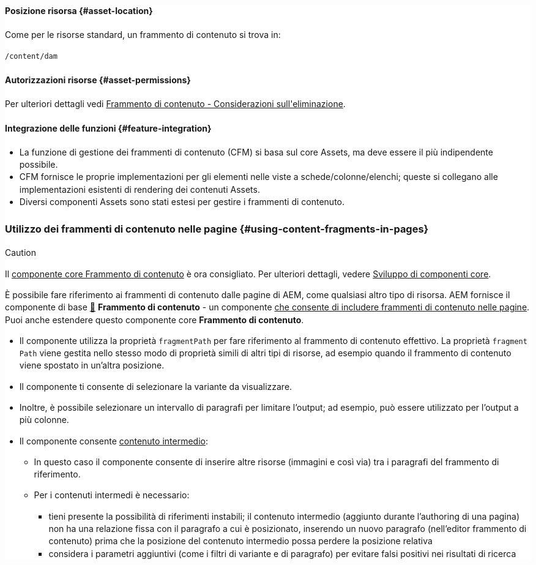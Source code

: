 #### Posizione risorsa {#asset-location}

Come per le risorse standard, un frammento di contenuto si trova in:

`/content/dam`

#### Autorizzazioni risorse {#asset-permissions}

Per ulteriori dettagli vedi [Frammento di contenuto - Considerazioni sull&#39;eliminazione](/help/assets/content-fragments/content-fragments-delete.md).

#### Integrazione delle funzioni {#feature-integration}

* La funzione di gestione dei frammenti di contenuto (CFM) si basa sul core Assets, ma deve essere il più indipendente possibile.
* CFM fornisce le proprie implementazioni per gli elementi nelle viste a schede/colonne/elenchi; queste si collegano alle implementazioni esistenti di rendering dei contenuti Assets.
* Diversi componenti Assets sono stati estesi per gestire i frammenti di contenuto.

### Utilizzo dei frammenti di contenuto nelle pagine {#using-content-fragments-in-pages}

>[!CAUTION]
>
>Il [componente core Frammento di contenuto](https://experienceleague.adobe.com/docs/experience-manager-core-components/using/components/content-fragment-component.html?lang=it) è ora consigliato. Per ulteriori dettagli, vedere [Sviluppo di componenti core](https://experienceleague.adobe.com/docs/experience-manager-core-components/using/developing/overview.html?lang=it).

È possibile fare riferimento ai frammenti di contenuto dalle pagine di AEM, come qualsiasi altro tipo di risorsa. AEM fornisce il componente di base [&#128279;](https://experienceleague.adobe.com/docs/experience-manager-core-components/using/components/content-fragment-component.html?lang=it) **Frammento di contenuto** - un componente [che consente di includere frammenti di contenuto nelle pagine](/help/sites-authoring/content-fragments.md#adding-a-content-fragment-to-your-page). Puoi anche estendere questo componente core **Frammento di contenuto**.

* Il componente utilizza la proprietà `fragmentPath` per fare riferimento al frammento di contenuto effettivo. La proprietà `fragmentPath` viene gestita nello stesso modo di proprietà simili di altri tipi di risorse, ad esempio quando il frammento di contenuto viene spostato in un’altra posizione.

* Il componente ti consente di selezionare la variante da visualizzare.
* Inoltre, è possibile selezionare un intervallo di paragrafi per limitare l’output; ad esempio, può essere utilizzato per l’output a più colonne.
* Il componente consente [contenuto intermedio](/help/sites-developing/components-content-fragments.md#in-between-content):

   * In questo caso il componente consente di inserire altre risorse (immagini e così via) tra i paragrafi del frammento di riferimento.
   * Per i contenuti intermedi è necessario:

      * tieni presente la possibilità di riferimenti instabili; il contenuto intermedio (aggiunto durante l’authoring di una pagina) non ha una relazione fissa con il paragrafo a cui è posizionato, inserendo un nuovo paragrafo (nell’editor frammento di contenuto) prima che la posizione del contenuto intermedio possa perdere la posizione relativa
      * considera i parametri aggiuntivi (come i filtri di variante e di paragrafo) per evitare falsi positivi nei risultati di ricerca
